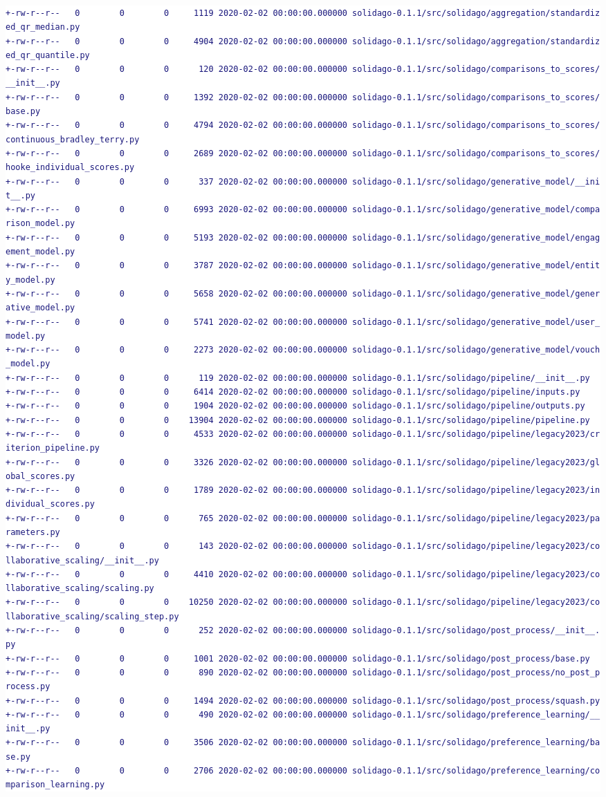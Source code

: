 ```diff
+-rw-r--r--   0        0        0     1119 2020-02-02 00:00:00.000000 solidago-0.1.1/src/solidago/aggregation/standardized_qr_median.py
+-rw-r--r--   0        0        0     4904 2020-02-02 00:00:00.000000 solidago-0.1.1/src/solidago/aggregation/standardized_qr_quantile.py
+-rw-r--r--   0        0        0      120 2020-02-02 00:00:00.000000 solidago-0.1.1/src/solidago/comparisons_to_scores/__init__.py
+-rw-r--r--   0        0        0     1392 2020-02-02 00:00:00.000000 solidago-0.1.1/src/solidago/comparisons_to_scores/base.py
+-rw-r--r--   0        0        0     4794 2020-02-02 00:00:00.000000 solidago-0.1.1/src/solidago/comparisons_to_scores/continuous_bradley_terry.py
+-rw-r--r--   0        0        0     2689 2020-02-02 00:00:00.000000 solidago-0.1.1/src/solidago/comparisons_to_scores/hooke_individual_scores.py
+-rw-r--r--   0        0        0      337 2020-02-02 00:00:00.000000 solidago-0.1.1/src/solidago/generative_model/__init__.py
+-rw-r--r--   0        0        0     6993 2020-02-02 00:00:00.000000 solidago-0.1.1/src/solidago/generative_model/comparison_model.py
+-rw-r--r--   0        0        0     5193 2020-02-02 00:00:00.000000 solidago-0.1.1/src/solidago/generative_model/engagement_model.py
+-rw-r--r--   0        0        0     3787 2020-02-02 00:00:00.000000 solidago-0.1.1/src/solidago/generative_model/entity_model.py
+-rw-r--r--   0        0        0     5658 2020-02-02 00:00:00.000000 solidago-0.1.1/src/solidago/generative_model/generative_model.py
+-rw-r--r--   0        0        0     5741 2020-02-02 00:00:00.000000 solidago-0.1.1/src/solidago/generative_model/user_model.py
+-rw-r--r--   0        0        0     2273 2020-02-02 00:00:00.000000 solidago-0.1.1/src/solidago/generative_model/vouch_model.py
+-rw-r--r--   0        0        0      119 2020-02-02 00:00:00.000000 solidago-0.1.1/src/solidago/pipeline/__init__.py
+-rw-r--r--   0        0        0     6414 2020-02-02 00:00:00.000000 solidago-0.1.1/src/solidago/pipeline/inputs.py
+-rw-r--r--   0        0        0     1904 2020-02-02 00:00:00.000000 solidago-0.1.1/src/solidago/pipeline/outputs.py
+-rw-r--r--   0        0        0    13904 2020-02-02 00:00:00.000000 solidago-0.1.1/src/solidago/pipeline/pipeline.py
+-rw-r--r--   0        0        0     4533 2020-02-02 00:00:00.000000 solidago-0.1.1/src/solidago/pipeline/legacy2023/criterion_pipeline.py
+-rw-r--r--   0        0        0     3326 2020-02-02 00:00:00.000000 solidago-0.1.1/src/solidago/pipeline/legacy2023/global_scores.py
+-rw-r--r--   0        0        0     1789 2020-02-02 00:00:00.000000 solidago-0.1.1/src/solidago/pipeline/legacy2023/individual_scores.py
+-rw-r--r--   0        0        0      765 2020-02-02 00:00:00.000000 solidago-0.1.1/src/solidago/pipeline/legacy2023/parameters.py
+-rw-r--r--   0        0        0      143 2020-02-02 00:00:00.000000 solidago-0.1.1/src/solidago/pipeline/legacy2023/collaborative_scaling/__init__.py
+-rw-r--r--   0        0        0     4410 2020-02-02 00:00:00.000000 solidago-0.1.1/src/solidago/pipeline/legacy2023/collaborative_scaling/scaling.py
+-rw-r--r--   0        0        0    10250 2020-02-02 00:00:00.000000 solidago-0.1.1/src/solidago/pipeline/legacy2023/collaborative_scaling/scaling_step.py
+-rw-r--r--   0        0        0      252 2020-02-02 00:00:00.000000 solidago-0.1.1/src/solidago/post_process/__init__.py
+-rw-r--r--   0        0        0     1001 2020-02-02 00:00:00.000000 solidago-0.1.1/src/solidago/post_process/base.py
+-rw-r--r--   0        0        0      890 2020-02-02 00:00:00.000000 solidago-0.1.1/src/solidago/post_process/no_post_process.py
+-rw-r--r--   0        0        0     1494 2020-02-02 00:00:00.000000 solidago-0.1.1/src/solidago/post_process/squash.py
+-rw-r--r--   0        0        0      490 2020-02-02 00:00:00.000000 solidago-0.1.1/src/solidago/preference_learning/__init__.py
+-rw-r--r--   0        0        0     3506 2020-02-02 00:00:00.000000 solidago-0.1.1/src/solidago/preference_learning/base.py
+-rw-r--r--   0        0        0     2706 2020-02-02 00:00:00.000000 solidago-0.1.1/src/solidago/preference_learning/comparison_learning.py
```